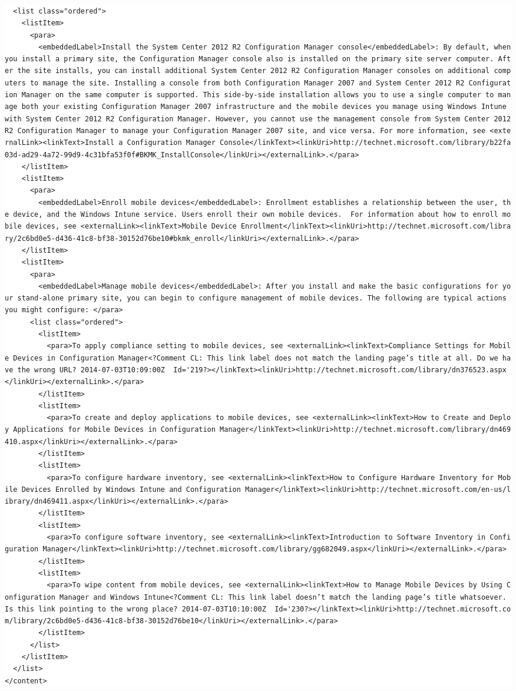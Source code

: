       <list class="ordered">
        <listItem>
          <para>
            <embeddedLabel>Install the System Center 2012 R2 Configuration Manager console</embeddedLabel>: By default, when you install a primary site, the Configuration Manager console also is installed on the primary site server computer. After the site installs, you can install additional System Center 2012 R2 Configuration Manager consoles on additional computers to manage the site. Installing a console from both Configuration Manager 2007 and System Center 2012 R2 Configuration Manager on the same computer is supported. This side-by-side installation allows you to use a single computer to manage both your existing Configuration Manager 2007 infrastructure and the mobile devices you manage using Windows Intune with System Center 2012 R2 Configuration Manager. However, you cannot use the management console from System Center 2012 R2 Configuration Manager to manage your Configuration Manager 2007 site, and vice versa. For more information, see <externalLink><linkText>Install a Configuration Manager Console</linkText><linkUri>http://technet.microsoft.com/library/b22fa03d-ad29-4a72-99d9-4c31bfa53f0f#BKMK_InstallConsole</linkUri></externalLink>.</para>
        </listItem>
        <listItem>
          <para>
            <embeddedLabel>Enroll mobile devices</embeddedLabel>: Enrollment establishes a relationship between the user, the device, and the Windows Intune service. Users enroll their own mobile devices.  For information about how to enroll mobile devices, see <externalLink><linkText>Mobile Device Enrollment</linkText><linkUri>http://technet.microsoft.com/library/2c6bd0e5-d436-41c8-bf38-30152d76be10#bkmk_enroll</linkUri></externalLink>.</para>
        </listItem>
        <listItem>
          <para>
            <embeddedLabel>Manage mobile devices</embeddedLabel>: After you install and make the basic configurations for your stand-alone primary site, you can begin to configure management of mobile devices. The following are typical actions you might configure: </para>
          <list class="ordered">
            <listItem>
              <para>To apply compliance setting to mobile devices, see <externalLink><linkText>Compliance Settings for Mobile Devices in Configuration Manager<?Comment CL: This link label does not match the landing page’s title at all. Do we have the wrong URL? 2014-07-03T10:09:00Z  Id='219?></linkText><linkUri>http://technet.microsoft.com/library/dn376523.aspx</linkUri></externalLink>.</para>
            </listItem>
            <listItem>
              <para>To create and deploy applications to mobile devices, see <externalLink><linkText>How to Create and Deploy Applications for Mobile Devices in Configuration Manager</linkText><linkUri>http://technet.microsoft.com/library/dn469410.aspx</linkUri></externalLink>.</para>
            </listItem>
            <listItem>
              <para>To configure hardware inventory, see <externalLink><linkText>How to Configure Hardware Inventory for Mobile Devices Enrolled by Windows Intune and Configuration Manager</linkText><linkUri>http://technet.microsoft.com/en-us/library/dn469411.aspx</linkUri></externalLink>.</para>
            </listItem>
            <listItem>
              <para>To configure software inventory, see <externalLink><linkText>Introduction to Software Inventory in Configuration Manager</linkText><linkUri>http://technet.microsoft.com/library/gg682049.aspx</linkUri></externalLink>.</para>
            </listItem>
            <listItem>
              <para>To wipe content from mobile devices, see <externalLink><linkText>How to Manage Mobile Devices by Using Configuration Manager and Windows Intune<?Comment CL: This link label doesn’t match the landing page’s title whatsoever. Is this link pointing to the wrong place? 2014-07-03T10:10:00Z  Id='230?></linkText><linkUri>http://technet.microsoft.com/library/2c6bd0e5-d436-41c8-bf38-30152d76be10</linkUri></externalLink>.</para>
            </listItem>
          </list>
        </listItem>
      </list>
    </content>
  </section>
  <section>